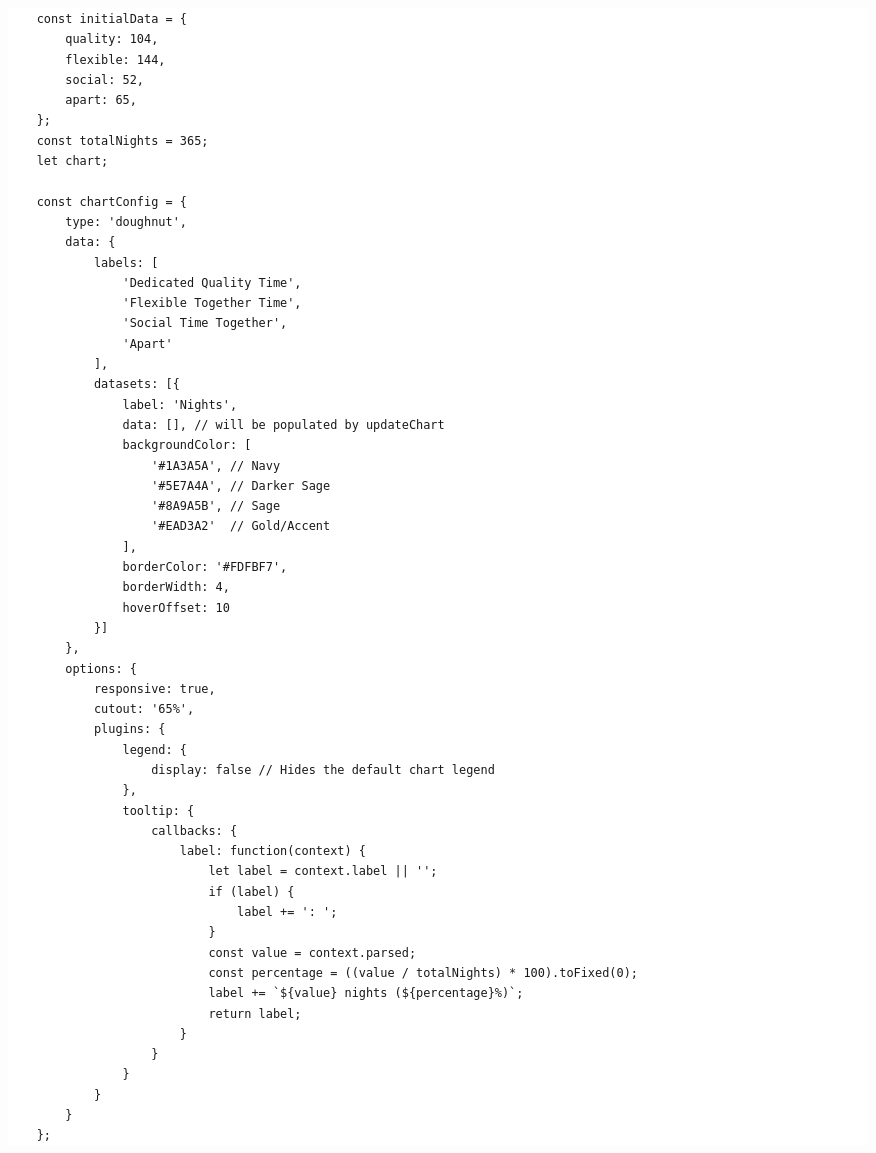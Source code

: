         const initialData = {
            quality: 104,
            flexible: 144,
            social: 52,
            apart: 65,
        };
        const totalNights = 365;
        let chart;

        const chartConfig = {
            type: 'doughnut',
            data: {
                labels: [
                    'Dedicated Quality Time',
                    'Flexible Together Time',
                    'Social Time Together',
                    'Apart'
                ],
                datasets: [{
                    label: 'Nights',
                    data: [], // will be populated by updateChart
                    backgroundColor: [
                        '#1A3A5A', // Navy
                        '#5E7A4A', // Darker Sage
                        '#8A9A5B', // Sage
                        '#EAD3A2'  // Gold/Accent
                    ],
                    borderColor: '#FDFBF7',
                    borderWidth: 4,
                    hoverOffset: 10
                }]
            },
            options: {
                responsive: true,
                cutout: '65%',
                plugins: {
                    legend: {
                        display: false // Hides the default chart legend
                    },
                    tooltip: {
                        callbacks: {
                            label: function(context) {
                                let label = context.label || '';
                                if (label) {
                                    label += ': ';
                                }
                                const value = context.parsed;
                                const percentage = ((value / totalNights) * 100).toFixed(0);
                                label += `${value} nights (${percentage}%)`;
                                return label;
                            }
                        }
                    }
                }
            }
        };
